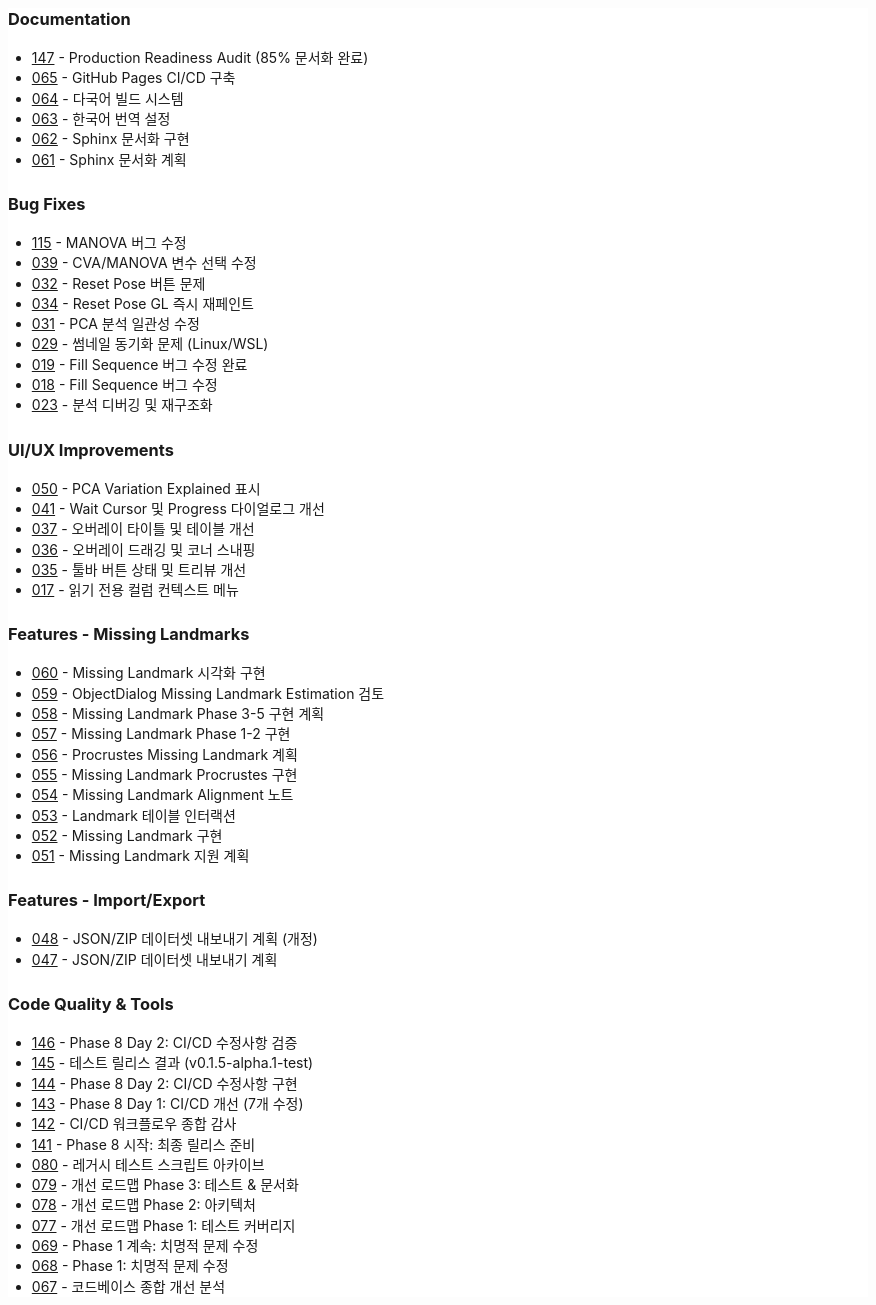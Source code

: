 ### Documentation
- [147](20251008_147_production_readiness_audit.md) - Production Readiness Audit (85% 문서화 완료)
- [065](20251004_065_github_pages_cicd.md) - GitHub Pages CI/CD 구축
- [064](20251004_064_multilingual_build_system.md) - 다국어 빌드 시스템
- [063](20251004_063_korean_translation_setup.md) - 한국어 번역 설정
- [062](20251004_062_sphinx_documentation_implementation.md) - Sphinx 문서화 구현
- [061](20251004_061_sphinx_documentation_plan.md) - Sphinx 문서화 계획

### Bug Fixes
- [115](20251006_115_manova_bug_fix.md) - MANOVA 버그 수정
- [039](20250909_039_CVA_MANOVA_variable_selection_and_computation_fixes.md) - CVA/MANOVA 변수 선택 수정
- [032](20250905_032_reset_pose_button_issues.md) - Reset Pose 버튼 문제
- [034](20250905_034_reset_pose_immediate_gl_repaint_and_geometry_restore.md) - Reset Pose GL 즉시 재페인트
- [031](20250905_031_pca_analysis_consistency_fix.md) - PCA 분석 일관성 수정
- [029](20250905_029_thumbnail_sync_issue_linux_wsl.md) - 썸네일 동기화 문제 (Linux/WSL)
- [019](20250830_019_fill_sequence_bug_fix_completed.md) - Fill Sequence 버그 수정 완료
- [018](20250830_018_fill_sequence_bug_fix.md) - Fill Sequence 버그 수정
- [023](20250831_023_analysis_debugging_and_restructuring.md) - 분석 디버깅 및 재구조화

### UI/UX Improvements
- [050](20250918_050_pca_variation_explained_display.md) - PCA Variation Explained 표시
- [041](20250910_041_wait_cursor_and_progress_dialog_improvements.md) - Wait Cursor 및 Progress 다이얼로그 개선
- [037](20250906_037_overlay_title_and_table_improvements.md) - 오버레이 타이틀 및 테이블 개선
- [036](20250906_036_overlay_advanced_dragging_and_corner_snapping.md) - 오버레이 드래깅 및 코너 스내핑
- [035](20250906_035_toolbar_button_states_and_treeview_improvements.md) - 툴바 버튼 상태 및 트리뷰 개선
- [017](20250830_017_readonly_columns_context_menu.md) - 읽기 전용 컬럼 컨텍스트 메뉴

### Features - Missing Landmarks
- [060](20251004_060_missing_landmark_visualization_implementation.md) - Missing Landmark 시각화 구현
- [059](20250919_059_object_dialog_missing_landmark_estimation_review.md) - ObjectDialog Missing Landmark Estimation 검토
- [058](20250919_058_missing_landmark_phase3_5_implementation_plan.md) - Missing Landmark Phase 3-5 구현 계획
- [057](20250919_057_missing_landmark_implementation_phase1_2.md) - Missing Landmark Phase 1-2 구현
- [056](20250919_056_procrustes_missing_landmark_plan.md) - Procrustes Missing Landmark 계획
- [055](20250918_055_missing_landmark_procrustes.md) - Missing Landmark Procrustes 구현
- [054](20250918_054_missing_landmark_alignment_notes.md) - Missing Landmark Alignment 노트
- [053](20250918_053_landmark_table_interaction.md) - Landmark 테이블 인터랙션
- [052](20250918_052_missing_landmark_implementation.md) - Missing Landmark 구현
- [051](20250918_051_missing_landmark_support_plan.md) - Missing Landmark 지원 계획

### Features - Import/Export
- [048](20250911_048_json_zip_dataset_export_implementation_plan_revised.md) - JSON/ZIP 데이터셋 내보내기 계획 (개정)
- [047](20250911_047_json_zip_dataset_export_implementation_plan.md) - JSON/ZIP 데이터셋 내보내기 계획

### Code Quality & Tools
- [146](20251008_146_phase8_day2_complete.md) - Phase 8 Day 2: CI/CD 수정사항 검증
- [145](20251008_145_test_release_results.md) - 테스트 릴리스 결과 (v0.1.5-alpha.1-test)
- [144](20251008_144_phase8_day2_progress.md) - Phase 8 Day 2: CI/CD 수정사항 구현
- [143](20251008_143_phase8_day1_complete.md) - Phase 8 Day 1: CI/CD 개선 (7개 수정)
- [142](20251008_142_cicd_audit.md) - CI/CD 워크플로우 종합 감사
- [141](20251008_141_phase8_kickoff.md) - Phase 8 시작: 최종 릴리스 준비
- [080](20251005_080_test_script_archive.md) - 레거시 테스트 스크립트 아카이브
- [079](20251005_079_improvement_roadmap_phase3.md) - 개선 로드맵 Phase 3: 테스트 & 문서화
- [078](20251005_078_improvement_roadmap_phase2.md) - 개선 로드맵 Phase 2: 아키텍처
- [077](20251005_077_improvement_roadmap_phase1.md) - 개선 로드맵 Phase 1: 테스트 커버리지
- [069](20251004_069_phase1_continuation.md) - Phase 1 계속: 치명적 문제 수정
- [068](20251004_068_phase1_critical_fixes.md) - Phase 1: 치명적 문제 수정
- [067](20251004_067_codebase_improvement_analysis.md) - 코드베이스 종합 개선 분석